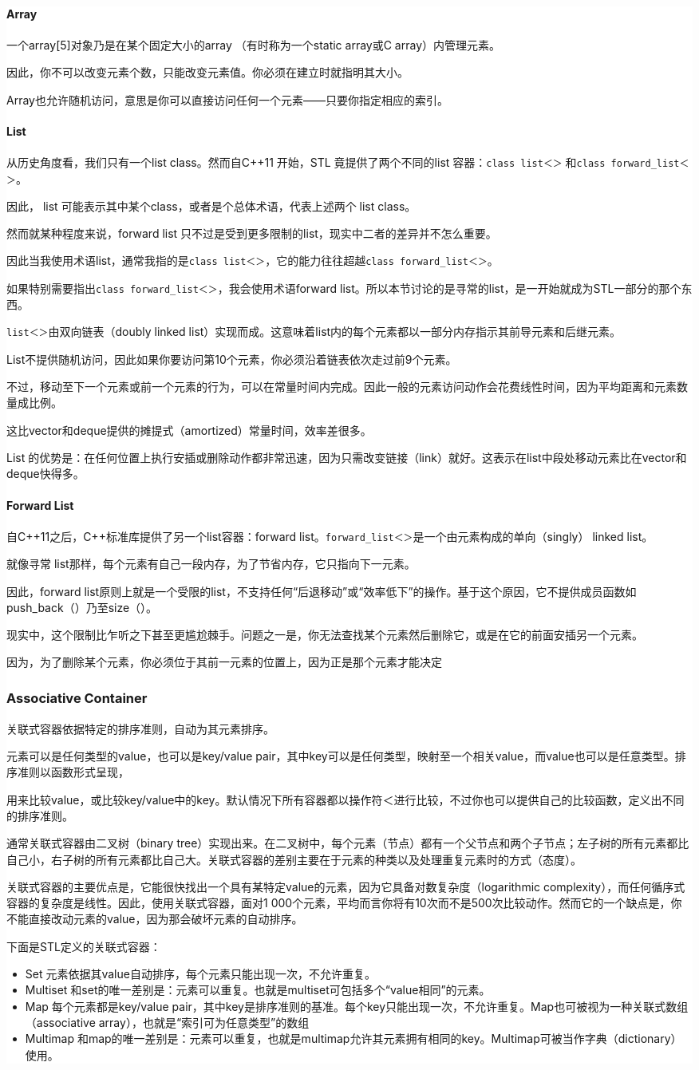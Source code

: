 #### Array

一个array[5]对象乃是在某个固定大小的array （有时称为一个static array或C array）内管理元素。

因此，你不可以改变元素个数，只能改变元素值。你必须在建立时就指明其大小。

Array也允许随机访问，意思是你可以直接访问任何一个元素——只要你指定相应的索引。

#### List

从历史角度看，我们只有一个list class。然而自C++11 开始，STL 竟提供了两个不同的list 容器：`class list＜＞` 和`class forward_list＜＞`。

因此， list 可能表示其中某个class，或者是个总体术语，代表上述两个 list class。

然而就某种程度来说，forward list 只不过是受到更多限制的list，现实中二者的差异并不怎么重要。

因此当我使用术语list，通常我指的是`class list＜＞`，它的能力往往超越`class forward_list＜＞`。

如果特别需要指出`class forward_list＜＞`，我会使用术语forward list。所以本节讨论的是寻常的list，是一开始就成为STL一部分的那个东西。

`list＜＞`由双向链表（doubly linked list）实现而成。这意味着list内的每个元素都以一部分内存指示其前导元素和后继元素。

List不提供随机访问，因此如果你要访问第10个元素，你必须沿着链表依次走过前9个元素。

不过，移动至下一个元素或前一个元素的行为，可以在常量时间内完成。因此一般的元素访问动作会花费线性时间，因为平均距离和元素数量成比例。

这比vector和deque提供的摊提式（amortized）常量时间，效率差很多。

List 的优势是：在任何位置上执行安插或删除动作都非常迅速，因为只需改变链接（link）就好。这表示在list中段处移动元素比在vector和deque快得多。

#### Forward List

自C++11之后，C++标准库提供了另一个list容器：forward list。`forward_list＜＞`是一个由元素构成的单向（singly） linked list。

就像寻常 list那样，每个元素有自己一段内存，为了节省内存，它只指向下一元素。

因此，forward list原则上就是一个受限的list，不支持任何“后退移动”或“效率低下”的操作。基于这个原因，它不提供成员函数如push_back（）乃至size（）。

现实中，这个限制比乍听之下甚至更尴尬棘手。问题之一是，你无法查找某个元素然后删除它，或是在它的前面安插另一个元素。

因为，为了删除某个元素，你必须位于其前一元素的位置上，因为正是那个元素才能决定

### Associative Container

关联式容器依据特定的排序准则，自动为其元素排序。

元素可以是任何类型的value，也可以是key/value pair，其中key可以是任何类型，映射至一个相关value，而value也可以是任意类型。排序准则以函数形式呈现，

用来比较value，或比较key/value中的key。默认情况下所有容器都以操作符＜进行比较，不过你也可以提供自己的比较函数，定义出不同的排序准则。

通常关联式容器由二叉树（binary tree）实现出来。在二叉树中，每个元素（节点）都有一个父节点和两个子节点；左子树的所有元素都比自己小，右子树的所有元素都比自己大。关联式容器的差别主要在于元素的种类以及处理重复元素时的方式（态度）。

关联式容器的主要优点是，它能很快找出一个具有某特定value的元素，因为它具备对数复杂度（logarithmic complexity），而任何循序式容器的复杂度是线性。因此，使用关联式容器，面对1 000个元素，平均而言你将有10次而不是500次比较动作。然而它的一个缺点是，你不能直接改动元素的value，因为那会破坏元素的自动排序。

下面是STL定义的关联式容器：

- Set 元素依据其value自动排序，每个元素只能出现一次，不允许重复。
- Multiset 和set的唯一差别是：元素可以重复。也就是multiset可包括多个“value相同”的元素。
- Map 每个元素都是key/value pair，其中key是排序准则的基准。每个key只能出现一次，不允许重复。Map也可被视为一种关联式数组（associative array），也就是“索引可为任意类型”的数组
- Multimap 和map的唯一差别是：元素可以重复，也就是multimap允许其元素拥有相同的key。Multimap可被当作字典（dictionary）使用。

